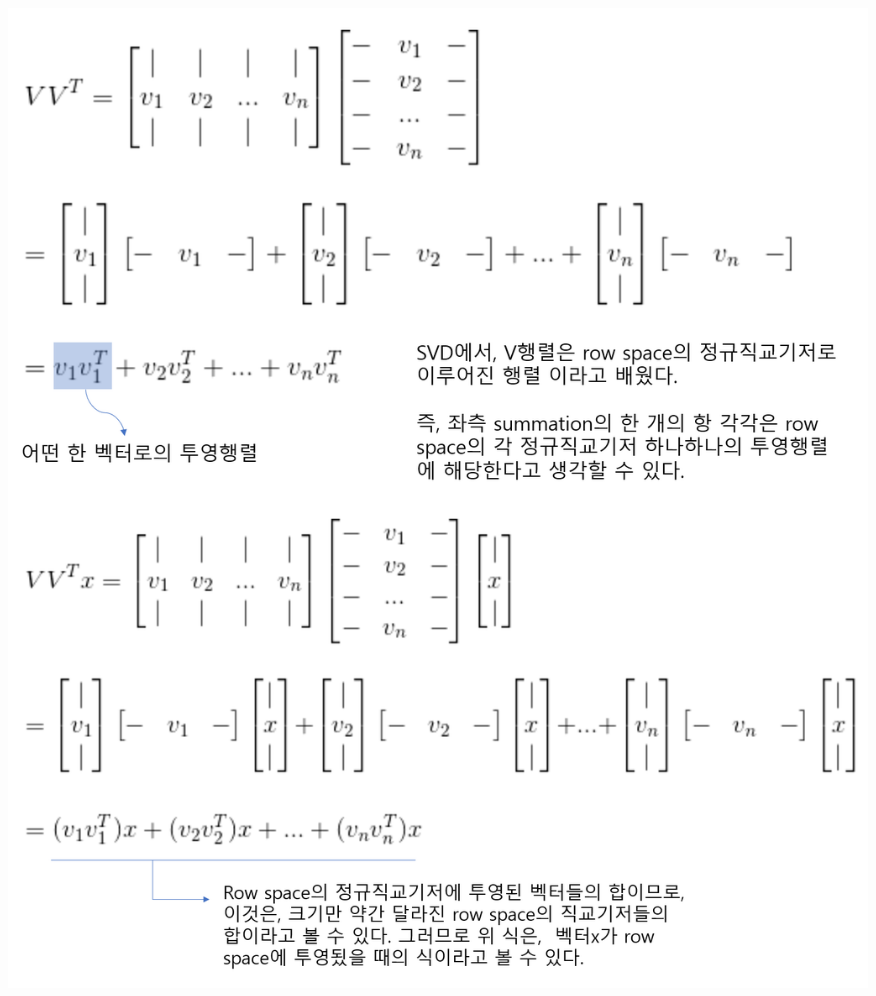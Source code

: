 <center><img src="/public/img/2019-08-06-linear algebra-lecture33/img04.png" width="100%"></center>
<center><img src="/public/img/2019-08-06-linear algebra-lecture33/img05.png" width="100%"></center>
